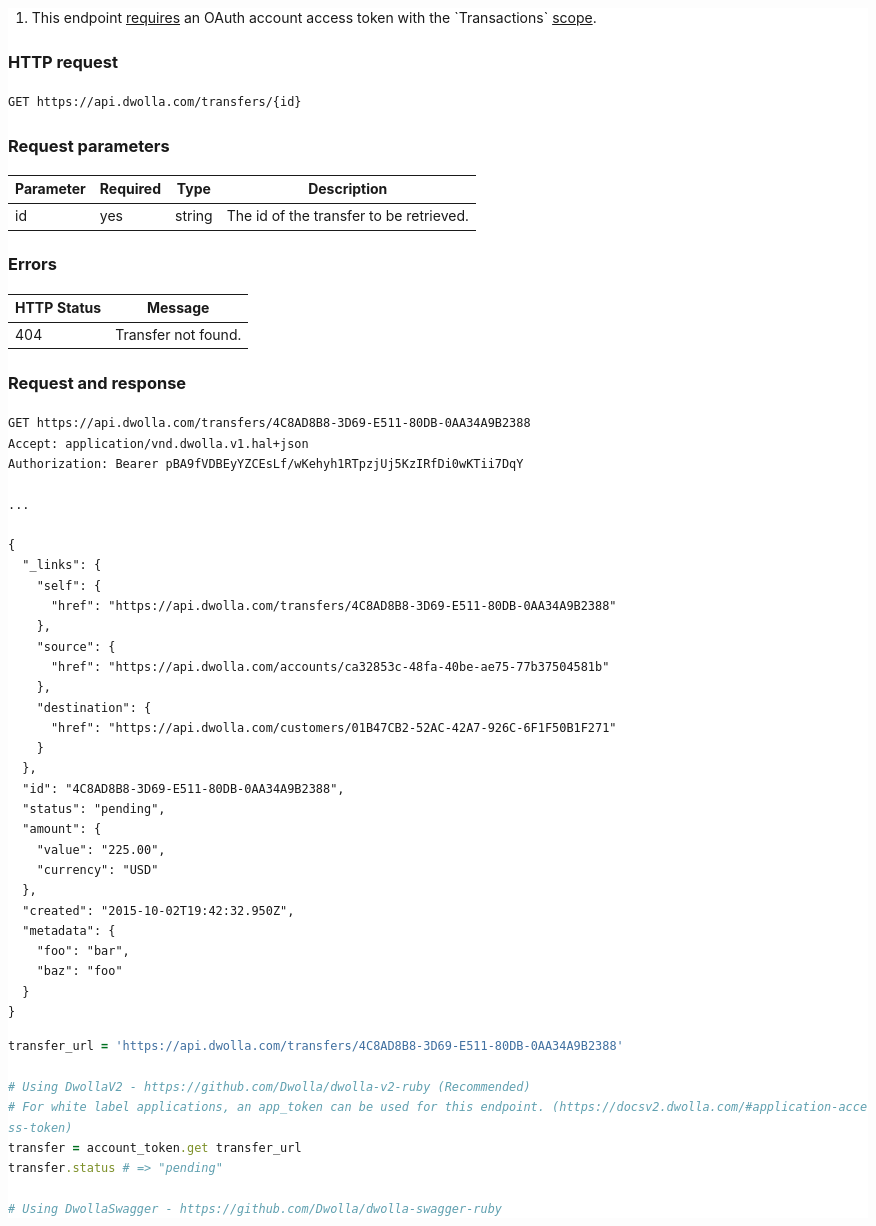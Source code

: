 <ol class="alerts">
    <li class="alert icon-alert-alert">This endpoint <a href="#authentication">requires</a> an OAuth account access token with the `Transactions` <a href="#oauth-scopes">scope</a>.</li>
</ol>

### HTTP request
`GET https://api.dwolla.com/transfers/{id}`

### Request parameters
| Parameter | Required | Type | Description |
|-----------|----------|----------------|-------------|
| id | yes | string | The id of the transfer to be retrieved. |

### Errors
| HTTP Status | Message |
|--------------|-------------|
| 404 | Transfer not found. |

### Request and response

```raw
GET https://api.dwolla.com/transfers/4C8AD8B8-3D69-E511-80DB-0AA34A9B2388
Accept: application/vnd.dwolla.v1.hal+json
Authorization: Bearer pBA9fVDBEyYZCEsLf/wKehyh1RTpzjUj5KzIRfDi0wKTii7DqY

...

{
  "_links": {
    "self": {
      "href": "https://api.dwolla.com/transfers/4C8AD8B8-3D69-E511-80DB-0AA34A9B2388"
    },
    "source": {
      "href": "https://api.dwolla.com/accounts/ca32853c-48fa-40be-ae75-77b37504581b"
    },
    "destination": {
      "href": "https://api.dwolla.com/customers/01B47CB2-52AC-42A7-926C-6F1F50B1F271"
    }
  },
  "id": "4C8AD8B8-3D69-E511-80DB-0AA34A9B2388",
  "status": "pending",
  "amount": {
    "value": "225.00",
    "currency": "USD"
  },
  "created": "2015-10-02T19:42:32.950Z",
  "metadata": {
    "foo": "bar",
    "baz": "foo"
  }
}
```
```ruby
transfer_url = 'https://api.dwolla.com/transfers/4C8AD8B8-3D69-E511-80DB-0AA34A9B2388'

# Using DwollaV2 - https://github.com/Dwolla/dwolla-v2-ruby (Recommended)
# For white label applications, an app_token can be used for this endpoint. (https://docsv2.dwolla.com/#application-access-token)
transfer = account_token.get transfer_url
transfer.status # => "pending"

# Using DwollaSwagger - https://github.com/Dwolla/dwolla-swagger-ruby
```